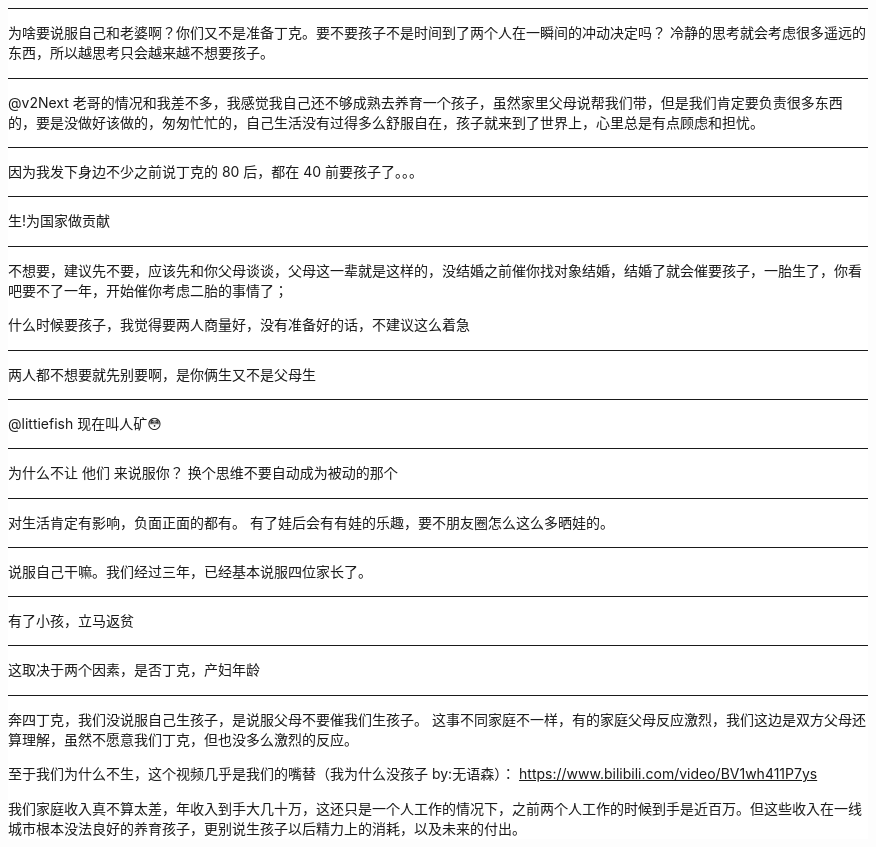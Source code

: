 ---------------------------------------------------

为啥要说服自己和老婆啊？你们又不是准备丁克。要不要孩子不是时间到了两个人在一瞬间的冲动决定吗？
冷静的思考就会考虑很多遥远的东西，所以越思考只会越来越不想要孩子。

---------------------------------------------------

@v2Next 老哥的情况和我差不多，我感觉我自己还不够成熟去养育一个孩子，虽然家里父母说帮我们带，但是我们肯定要负责很多东西的，要是没做好该做的，匆匆忙忙的，自己生活没有过得多么舒服自在，孩子就来到了世界上，心里总是有点顾虑和担忧。

---------------------------------------------------

因为我发下身边不少之前说丁克的 80 后，都在 40 前要孩子了。。。

---------------------------------------------------

生!为国家做贡献

---------------------------------------------------

不想要，建议先不要，应该先和你父母谈谈，父母这一辈就是这样的，没结婚之前催你找对象结婚，结婚了就会催要孩子，一胎生了，你看吧要不了一年，开始催你考虑二胎的事情了；

什么时候要孩子，我觉得要两人商量好，没有准备好的话，不建议这么着急

---------------------------------------------------

两人都不想要就先别要啊，是你俩生又不是父母生

---------------------------------------------------

@littiefish 现在叫人矿😳

---------------------------------------------------

为什么不让 他们 来说服你？  换个思维不要自动成为被动的那个

---------------------------------------------------

对生活肯定有影响，负面正面的都有。
有了娃后会有有娃的乐趣，要不朋友圈怎么这么多晒娃的。

---------------------------------------------------

说服自己干嘛。我们经过三年，已经基本说服四位家长了。

---------------------------------------------------

有了小孩，立马返贫

---------------------------------------------------

这取决于两个因素，是否丁克，产妇年龄

---------------------------------------------------

奔四丁克，我们没说服自己生孩子，是说服父母不要催我们生孩子。
这事不同家庭不一样，有的家庭父母反应激烈，我们这边是双方父母还算理解，虽然不愿意我们丁克，但也没多么激烈的反应。

至于我们为什么不生，这个视频几乎是我们的嘴替（我为什么没孩子 by:无语森）： https://www.bilibili.com/video/BV1wh411P7ys

我们家庭收入真不算太差，年收入到手大几十万，这还只是一个人工作的情况下，之前两个人工作的时候到手是近百万。但这些收入在一线城市根本没法良好的养育孩子，更别说生孩子以后精力上的消耗，以及未来的付出。
